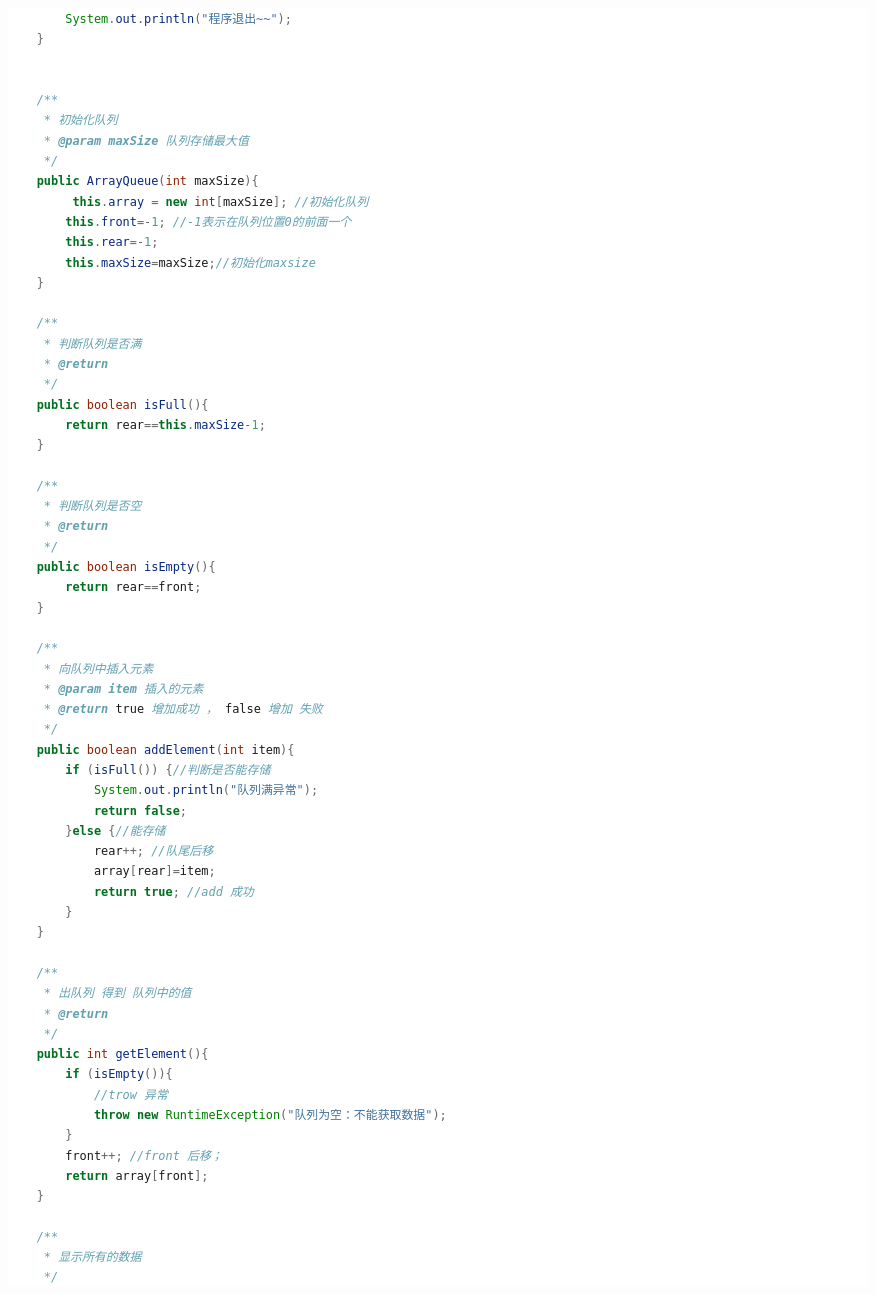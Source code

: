 ```java
        System.out.println("程序退出~~");
    }


    /**
     * 初始化队列
     * @param maxSize 队列存储最大值
     */
    public ArrayQueue(int maxSize){
         this.array = new int[maxSize]; //初始化队列
        this.front=-1; //-1表示在队列位置0的前面一个
        this.rear=-1;
        this.maxSize=maxSize;//初始化maxsize
    }

    /**
     * 判断队列是否满
     * @return
     */
    public boolean isFull(){
        return rear==this.maxSize-1;
    }

    /**
     * 判断队列是否空
     * @return
     */
    public boolean isEmpty(){
        return rear==front;
    }

    /**
     * 向队列中插入元素
     * @param item 插入的元素
     * @return true 增加成功 ， false 增加 失败
     */
    public boolean addElement(int item){
        if (isFull()) {//判断是否能存储
            System.out.println("队列满异常");
            return false;
        }else {//能存储
            rear++; //队尾后移
            array[rear]=item;
            return true; //add 成功
        }
    }

    /**
     * 出队列 得到 队列中的值
     * @return
     */
    public int getElement(){
        if (isEmpty()){
            //trow 异常
            throw new RuntimeException("队列为空：不能获取数据");
        }
        front++; //front 后移；
        return array[front];
    }

    /**
     * 显示所有的数据
     */
```